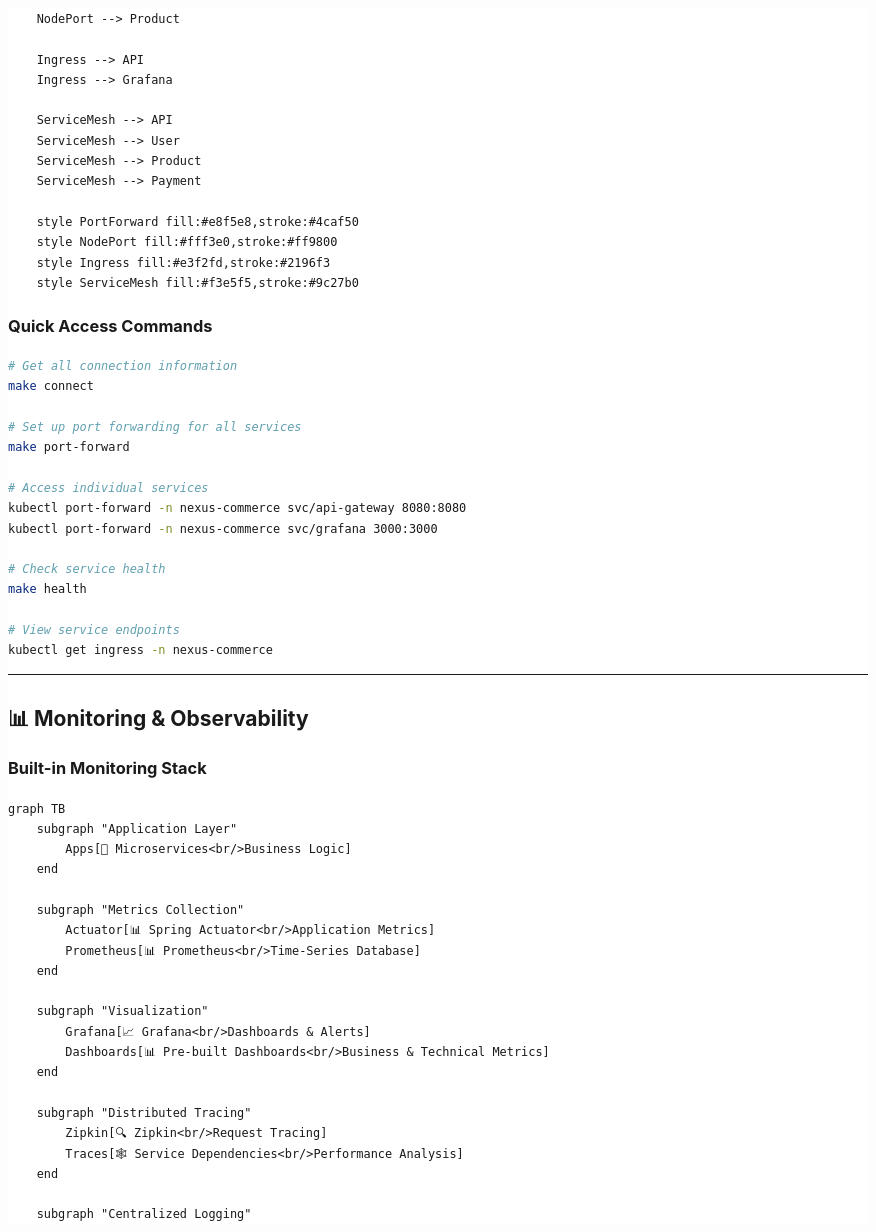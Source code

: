 ```mermaid
    NodePort --> Product
    
    Ingress --> API
    Ingress --> Grafana
    
    ServiceMesh --> API
    ServiceMesh --> User
    ServiceMesh --> Product
    ServiceMesh --> Payment

    style PortForward fill:#e8f5e8,stroke:#4caf50
    style NodePort fill:#fff3e0,stroke:#ff9800
    style Ingress fill:#e3f2fd,stroke:#2196f3
    style ServiceMesh fill:#f3e5f5,stroke:#9c27b0
```

### **Quick Access Commands**

```bash
# Get all connection information
make connect

# Set up port forwarding for all services
make port-forward

# Access individual services
kubectl port-forward -n nexus-commerce svc/api-gateway 8080:8080
kubectl port-forward -n nexus-commerce svc/grafana 3000:3000

# Check service health
make health

# View service endpoints
kubectl get ingress -n nexus-commerce
```

---

## 📊 Monitoring & Observability

### **Built-in Monitoring Stack**

```mermaid
graph TB
    subgraph "Application Layer"
        Apps[🔧 Microservices<br/>Business Logic]
    end
    
    subgraph "Metrics Collection"
        Actuator[📊 Spring Actuator<br/>Application Metrics]
        Prometheus[📊 Prometheus<br/>Time-Series Database]
    end
    
    subgraph "Visualization"
        Grafana[📈 Grafana<br/>Dashboards & Alerts]
        Dashboards[📊 Pre-built Dashboards<br/>Business & Technical Metrics]
    end
    
    subgraph "Distributed Tracing"
        Zipkin[🔍 Zipkin<br/>Request Tracing]
        Traces[🕸️ Service Dependencies<br/>Performance Analysis]
    end
    
    subgraph "Centralized Logging"
```
